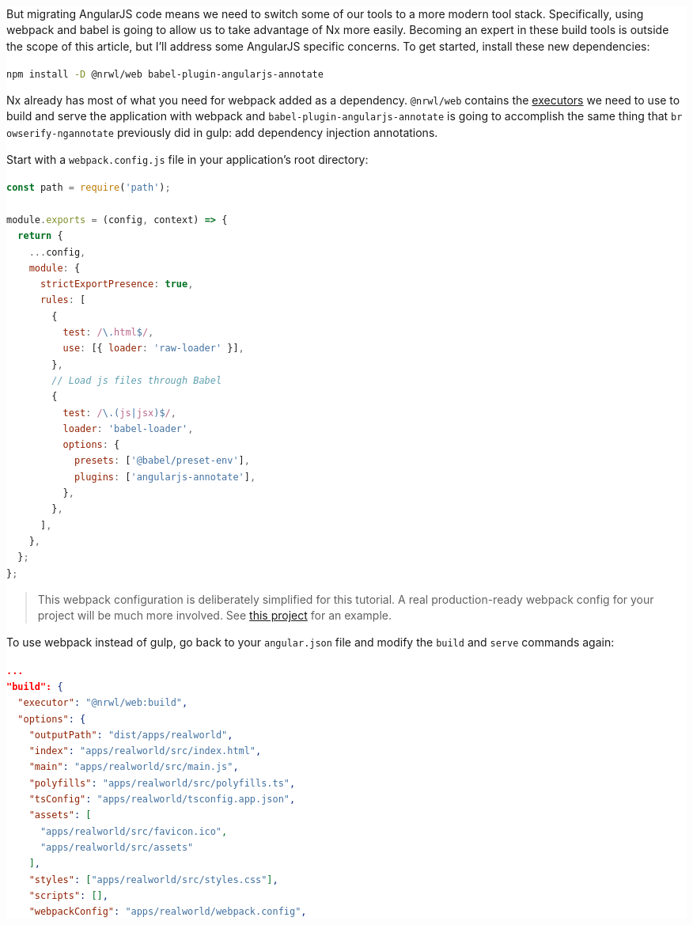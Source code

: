 But migrating AngularJS code means we need to switch some of our tools to a more modern tool stack. Specifically, using webpack and babel is going to allow us to take advantage of Nx more easily. Becoming an expert in these build tools is outside the scope of this article, but I’ll address some AngularJS specific concerns. To get started, install these new dependencies:

```bash
npm install -D @nrwl/web babel-plugin-angularjs-annotate
```

Nx already has most of what you need for webpack added as a dependency. `@nrwl/web` contains the [executors](https://nx.dev/latest/angular/executors/using-builders) we need to use to build and serve the application with webpack and `babel-plugin-angularjs-annotate` is going to accomplish the same thing that `browserify-ngannotate` previously did in gulp: add dependency injection annotations.

Start with a `webpack.config.js` file in your application’s root directory:

```javascript
const path = require('path');

module.exports = (config, context) => {
  return {
    ...config,
    module: {
      strictExportPresence: true,
      rules: [
        {
          test: /\.html$/,
          use: [{ loader: 'raw-loader' }],
        },
        // Load js files through Babel
        {
          test: /\.(js|jsx)$/,
          loader: 'babel-loader',
          options: {
            presets: ['@babel/preset-env'],
            plugins: ['angularjs-annotate'],
          },
        },
      ],
    },
  };
};
```

> This webpack configuration is deliberately simplified for this tutorial. A real production-ready webpack config for your project will be much more involved. See [this project](https://github.com/preboot/angularjs-webpack) for an example.

To use webpack instead of gulp, go back to your `angular.json` file and modify the `build` and `serve` commands again:

```json
...
"build": {
  "executor": "@nrwl/web:build",
  "options": {
    "outputPath": "dist/apps/realworld",
    "index": "apps/realworld/src/index.html",
    "main": "apps/realworld/src/main.js",
    "polyfills": "apps/realworld/src/polyfills.ts",
    "tsConfig": "apps/realworld/tsconfig.app.json",
    "assets": [
      "apps/realworld/src/favicon.ico",
      "apps/realworld/src/assets"
    ],
    "styles": ["apps/realworld/src/styles.css"],
    "scripts": [],
    "webpackConfig": "apps/realworld/webpack.config",
```